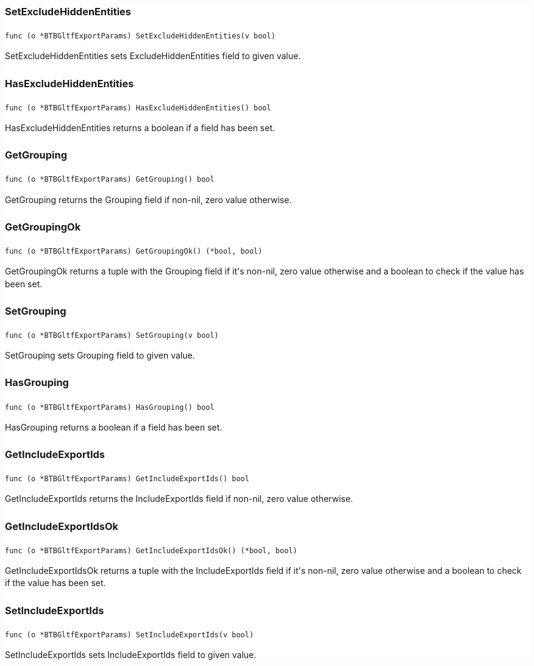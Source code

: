 ### SetExcludeHiddenEntities

`func (o *BTBGltfExportParams) SetExcludeHiddenEntities(v bool)`

SetExcludeHiddenEntities sets ExcludeHiddenEntities field to given value.

### HasExcludeHiddenEntities

`func (o *BTBGltfExportParams) HasExcludeHiddenEntities() bool`

HasExcludeHiddenEntities returns a boolean if a field has been set.

### GetGrouping

`func (o *BTBGltfExportParams) GetGrouping() bool`

GetGrouping returns the Grouping field if non-nil, zero value otherwise.

### GetGroupingOk

`func (o *BTBGltfExportParams) GetGroupingOk() (*bool, bool)`

GetGroupingOk returns a tuple with the Grouping field if it's non-nil, zero value otherwise
and a boolean to check if the value has been set.

### SetGrouping

`func (o *BTBGltfExportParams) SetGrouping(v bool)`

SetGrouping sets Grouping field to given value.

### HasGrouping

`func (o *BTBGltfExportParams) HasGrouping() bool`

HasGrouping returns a boolean if a field has been set.

### GetIncludeExportIds

`func (o *BTBGltfExportParams) GetIncludeExportIds() bool`

GetIncludeExportIds returns the IncludeExportIds field if non-nil, zero value otherwise.

### GetIncludeExportIdsOk

`func (o *BTBGltfExportParams) GetIncludeExportIdsOk() (*bool, bool)`

GetIncludeExportIdsOk returns a tuple with the IncludeExportIds field if it's non-nil, zero value otherwise
and a boolean to check if the value has been set.

### SetIncludeExportIds

`func (o *BTBGltfExportParams) SetIncludeExportIds(v bool)`

SetIncludeExportIds sets IncludeExportIds field to given value.
